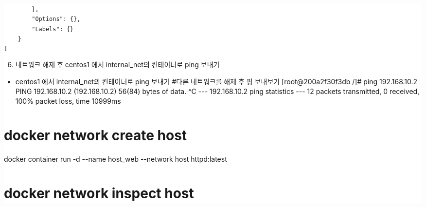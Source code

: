 ```
        },
        "Options": {},
        "Labels": {}
    }
]

```

6. 네트워크 해제 후 centos1 에서 internal_net의 컨테이너로 ping 보내기
- centos1 에서 internal_net의 컨테이너로 ping 보내기
#다른 네트워크를 해제 후 핑 보내보기
[root@200a2f30f3db /]# ping 192.168.10.2
PING 192.168.10.2 (192.168.10.2) 56(84) bytes of data.
^C
--- 192.168.10.2 ping statistics ---
12 packets transmitted, 0 received, 100% packet loss, time 10999ms

# docker network create host
docker container run -d --name host_web --network host httpd:latest

# docker network inspect host
